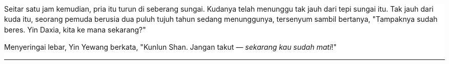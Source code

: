 Seitar satu jam kemudian, pria itu turun di seberang sungai. Kudanya telah menunggu tak jauh dari tepi sungai itu. Tak jauh dari kuda itu, seorang pemuda berusia dua puluh tujuh tahun sedang menunggunya, tersenyum sambil bertanya, "Tampaknya sudah beres. Yin Daxia, kita ke mana sekarang?"

Menyeringai lebar, Yin Yewang berkata, "Kunlun Shan. Jangan takut — *sekarang kau sudah mati*!"


---


